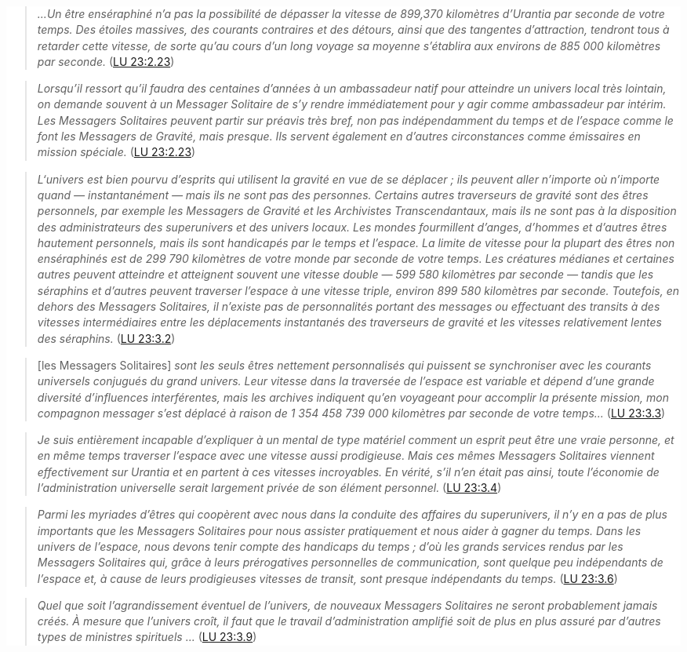 > _...Un être enséraphiné n’a pas la possibilité de dépasser la vitesse de 899,370 kilomètres d’Urantia par seconde de votre temps. Des étoiles massives, des courants contraires et des détours, ainsi que des tangentes d’attraction, tendront tous à retarder cette vitesse, de sorte qu’au cours d’un long voyage sa moyenne s’établira aux environs de 885 000 kilomètres par seconde._ (<a id="a130_382"></a>[LU 23:2.23](/fr/The_Urantia_Book/23#p2_23))

> _Lorsqu’il ressort qu’il faudra des centaines d’années à un ambassadeur natif pour atteindre un univers local très lointain, on demande souvent à un Messager Solitaire de s’y rendre immédiatement pour y agir comme ambassadeur par intérim. Les Messagers Solitaires peuvent partir sur préavis très bref, non pas indépendamment du temps et de l’espace comme le font les Messagers de Gravité, mais presque. Ils servent également en d’autres circonstances comme émissaires en mission spéciale._ (<a id="a132_493"></a>[LU 23:2.23](/fr/The_Urantia_Book/23#p2_23))

> _L‘univers est bien pourvu d’esprits qui utilisent la gravité en vue de se déplacer ; ils peuvent aller n’importe où n’importe quand — instantanément — mais ils ne sont pas des personnes. Certains autres traverseurs de gravité sont des êtres personnels, par exemple les Messagers de Gravité et les Archivistes Transcendantaux, mais ils ne sont pas à la disposition des administrateurs des superunivers et des univers locaux. Les mondes fourmillent d’anges, d’hommes et d’autres êtres hautement personnels, mais ils sont handicapés par le temps et l’espace. La limite de vitesse pour la plupart des êtres non enséraphinés est de 299 790 kilomètres de votre monde par seconde de votre temps. Les créatures médianes et certaines autres peuvent atteindre et atteignent souvent une vitesse double — 599 580 kilomètres par seconde — tandis que les séraphins et d’autres peuvent traverser l’espace à une vitesse triple, environ 899 580 kilomètres par seconde. Toutefois, en dehors des Messagers Solitaires, il n’existe pas de personnalités portant des messages ou effectuant des transits à des vitesses intermédiaires entre les déplacements instantanés des traverseurs de gravité et les vitesses relativement lentes des séraphins._ (<a id="a134_1228"></a>[LU 23:3.2](/fr/The_Urantia_Book/23#p3_2))

> [les Messagers Solitaires] _sont les seuls êtres nettement personnalisés qui puissent se synchroniser avec les courants universels conjugués du grand univers. Leur vitesse dans la traversée de l’espace est variable et dépend d’une grande diversité d’influences interférentes, mais les archives indiquent qu’en voyageant pour accomplir la présente mission, mon compagnon messager s’est déplacé à raison de 1 354 458 739 000 kilomètres par seconde de votre temps..._ (<a id="a136_468"></a>[LU 23:3.3](/fr/The_Urantia_Book/23#p3_3))

> _Je suis entièrement incapable d’expliquer à un mental de type matériel comment un esprit peut être une vraie personne, et en même temps traverser l’espace avec une vitesse aussi prodigieuse. Mais ces mêmes Messagers Solitaires viennent effectivement sur Urantia et en partent à ces vitesses incroyables. En vérité, s’il n’en était pas ainsi, toute l’économie de l’administration universelle serait largement privée de son élément personnel._ (<a id="a138_446"></a>[LU 23:3.4](/fr/The_Urantia_Book/23#p3_4))

> _Parmi les myriades d’êtres qui coopèrent avec nous dans la conduite des affaires du superunivers, il n’y en a pas de plus importants que les Messagers Solitaires pour nous assister pratiquement et nous aider à gagner du temps. Dans les univers de l’espace, nous devons tenir compte des handicaps du temps ; d’où les grands services rendus par les Messagers Solitaires qui, grâce à leurs prérogatives personnelles de communication, sont quelque peu indépendants de l’espace et, à cause de leurs prodigieuses vitesses de transit, sont presque indépendants du temps._ (<a id="a140_569"></a>[LU 23:3.6](/fr/The_Urantia_Book/23#p3_6))

> _Quel que soit l’agrandissement éventuel de l’univers, de nouveaux Messagers Solitaires ne seront probablement jamais créés. À mesure que l’univers croît, il faut que le travail d’administration amplifié soit de plus en plus assuré par d’autres types de ministres spirituels ..._ (<a id="a142_283"></a>[LU 23:3.9](/fr/The_Urantia_Book/23#p3_9))
